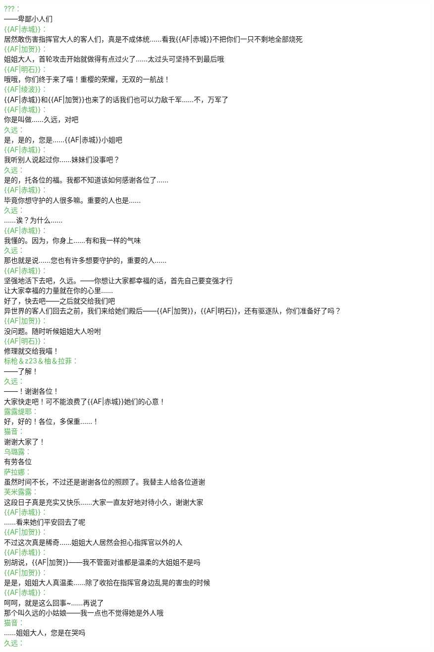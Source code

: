 <span style="color:#4eb24e;">???：</span><br>
——卑鄙小人们<br>
<span style="color:#4eb24e;">{{AF|赤城}}：</span><br>
居然敢伤害指挥官大人的客人们，真是不成体统……看我{{AF|赤城}}不把你们一只不剩地全部烧死<br>
<span style="color:#4eb24e;">{{AF|加贺}}：</span><br>
姐姐大人，首轮攻击开始就做得有点过火了……太过头可坚持不到最后哦<br>
<span style="color:#4eb24e;">{{AF|明石}}：</span><br>
哦哦，你们终于来了喵！重樱的荣耀，无双的一航战！<br>
<span style="color:#4eb24e;">{{AF|绫波}}：</span><br>
{{AF|赤城}}和{{AF|加贺}}也来了的话我们也可以力敌千军……不，万军了<br>
<span style="color:#4eb24e;">{{AF|赤城}}：</span><br>
你是叫做……久远，对吧<br>
<span style="color:#4eb24e;">久远：</span><br>
是，是的，您是……{{AF|赤城}}小姐吧<br>
<span style="color:#4eb24e;">{{AF|赤城}}：</span><br>
我听别人说起过你……妹妹们没事吧？<br>
<span style="color:#4eb24e;">久远：</span><br>
是的，托各位的福。我都不知道该如何感谢各位了……<br>
<span style="color:#4eb24e;">{{AF|赤城}}：</span><br>
毕竟你想守护的人很多嘛。重要的人也是……<br>
<span style="color:#4eb24e;">久远：</span><br>
……诶？为什么……<br>
<span style="color:#4eb24e;">{{AF|赤城}}：</span><br>
我懂的。因为，你身上……有和我一样的气味<br>
<span style="color:#4eb24e;">久远：</span><br>
那也就是说……您也有许多想要守护的，重要的人……<br>
<span style="color:#4eb24e;">{{AF|赤城}}：</span><br>
坚强地活下去吧，久远。——你想让大家都幸福的话，首先自己要变强才行<br>
让大家幸福的力量就在你的心里……<br>
好了，快去吧——之后就交给我们吧<br>
异世界的客人们回去之前，我们来给她们殿后——{{AF|加贺}}，{{AF|明石}}，还有驱逐队，你们准备好了吗？<br>
<span style="color:#4eb24e;">{{AF|加贺}}：</span><br>
没问题。随时听候姐姐大人吩咐<br>
<span style="color:#4eb24e;">{{AF|明石}}：</span><br>
修理就交给我喵！<br>
<span style="color:#4eb24e;">标枪＆z23＆柚＆拉菲：</span><br>
——了解！<br>
<span style="color:#4eb24e;">久远：</span><br>
——！谢谢各位！<br>
大家快走吧！可不能浪费了{{AF|赤城}}她们的心意！<br>
<span style="color:#4eb24e;">露露缇耶：</span><br>
好，好的！各位，多保重……！<br>
<span style="color:#4eb24e;">猫音：</span><br>
谢谢大家了！<br>
<span style="color:#4eb24e;">乌璐露：</span><br>
有劳各位<br>
<span style="color:#4eb24e;">萨拉娜：</span><br>
虽然时间不长，不过还是谢谢各位的照顾了。我替主人给各位道谢<br>
<span style="color:#4eb24e;">芙米露露：</span><br>
这段日子真是充实又快乐……大家一直友好地对待小久，谢谢大家<br>
<span style="color:#4eb24e;">{{AF|赤城}}：</span><br>
……看来她们平安回去了呢<br>
<span style="color:#4eb24e;">{{AF|加贺}}：</span><br>
不过这次真是稀奇……姐姐大人居然会担心指挥官以外的人<br>
<span style="color:#4eb24e;">{{AF|赤城}}：</span><br>
别胡说，{{AF|加贺}}——我不管面对谁都是温柔的大姐姐不是吗<br>
<span style="color:#4eb24e;">{{AF|加贺}}：</span><br>
是是，姐姐大人真温柔……除了收拾在指挥官身边乱晃的害虫的时候<br>
<span style="color:#4eb24e;">{{AF|赤城}}：</span><br>
呵呵，就是这么回事~……再说了<br>
那个叫久远的小姑娘——我一点也不觉得她是外人哦<br>
<span style="color:#4eb24e;">猫音：</span><br>
……姐姐大人，您是在哭吗<br>
<span style="color:#4eb24e;">久远：</span><br>